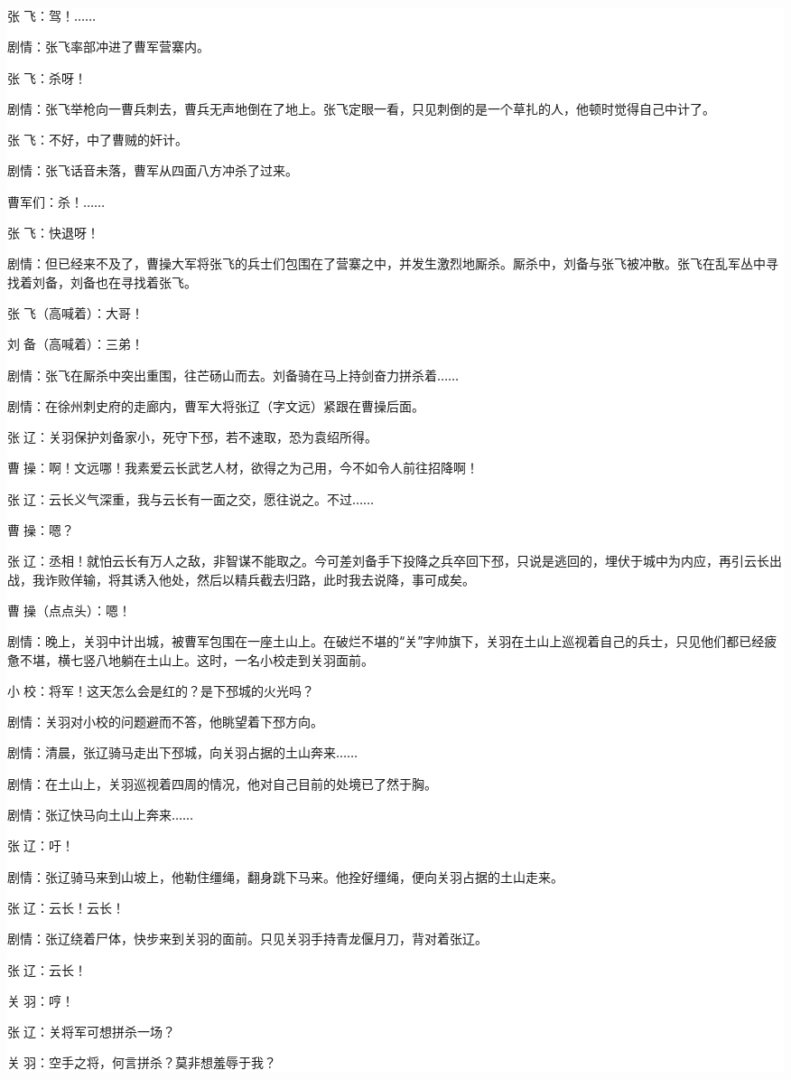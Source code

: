 张 飞：驾！……

剧情：张飞率部冲进了曹军营寨内。

张 飞：杀呀！

剧情：张飞举枪向一曹兵刺去，曹兵无声地倒在了地上。张飞定眼一看，只见刺倒的是一个草扎的人，他顿时觉得自己中计了。

张 飞：不好，中了曹贼的奸计。

剧情：张飞话音未落，曹军从四面八方冲杀了过来。

曹军们：杀！……

张 飞：快退呀！

剧情：但已经来不及了，曹操大军将张飞的兵士们包围在了营寨之中，并发生激烈地厮杀。厮杀中，刘备与张飞被冲散。张飞在乱军丛中寻找着刘备，刘备也在寻找着张飞。

张 飞（高喊着）：大哥！

刘 备（高喊着）：三弟！

剧情：张飞在厮杀中突出重围，往芒砀山而去。刘备骑在马上持剑奋力拼杀着……

剧情：在徐州刺史府的走廊内，曹军大将张辽（字文远）紧跟在曹操后面。

张 辽：关羽保护刘备家小，死守下邳，若不速取，恐为袁绍所得。

曹 操：啊！文远哪！我素爱云长武艺人材，欲得之为己用，今不如令人前往招降啊！

张 辽：云长义气深重，我与云长有一面之交，愿往说之。不过……

曹 操：嗯？

张 辽：丞相！就怕云长有万人之敌，非智谋不能取之。今可差刘备手下投降之兵卒回下邳，只说是逃回的，埋伏于城中为内应，再引云长出战，我诈败佯输，将其诱入他处，然后以精兵截去归路，此时我去说降，事可成矣。

曹 操（点点头）：嗯！

剧情：晚上，关羽中计出城，被曹军包围在一座土山上。在破烂不堪的“关”字帅旗下，关羽在土山上巡视着自己的兵士，只见他们都已经疲惫不堪，横七竖八地躺在土山上。这时，一名小校走到关羽面前。

小 校：将军！这天怎么会是红的？是下邳城的火光吗？

剧情：关羽对小校的问题避而不答，他眺望着下邳方向。

剧情：清晨，张辽骑马走出下邳城，向关羽占据的土山奔来……

剧情：在土山上，关羽巡视着四周的情况，他对自己目前的处境已了然于胸。

剧情：张辽快马向土山上奔来……

张 辽：吁！

剧情：张辽骑马来到山坡上，他勒住缰绳，翻身跳下马来。他拴好缰绳，便向关羽占据的土山走来。

张 辽：云长！云长！

剧情：张辽绕着尸体，快步来到关羽的面前。只见关羽手持青龙偃月刀，背对着张辽。

张 辽：云长！

关 羽：哼！

张 辽：关将军可想拼杀一场？

关 羽：空手之将，何言拼杀？莫非想羞辱于我？
